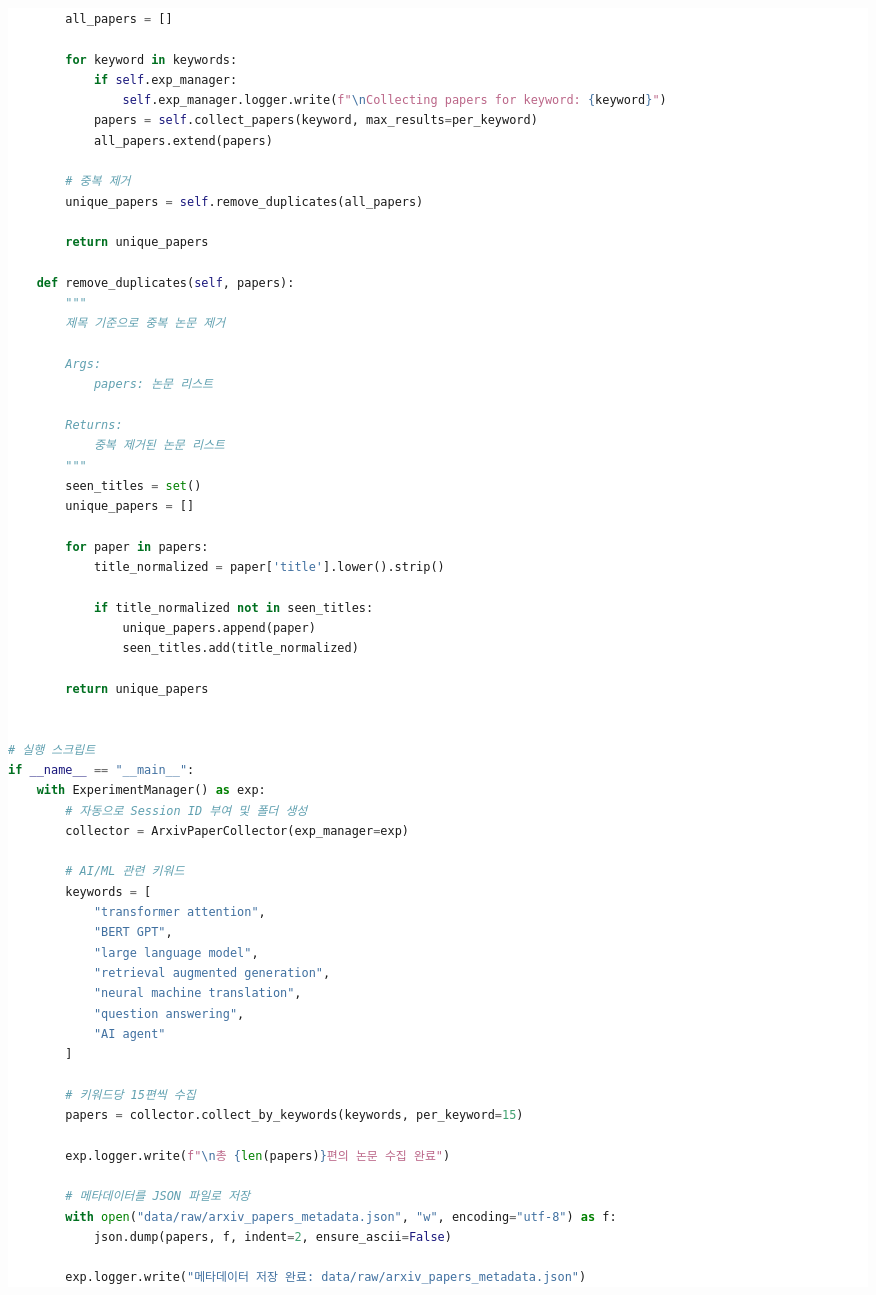 ```python
        all_papers = []

        for keyword in keywords:
            if self.exp_manager:
                self.exp_manager.logger.write(f"\nCollecting papers for keyword: {keyword}")
            papers = self.collect_papers(keyword, max_results=per_keyword)
            all_papers.extend(papers)

        # 중복 제거
        unique_papers = self.remove_duplicates(all_papers)

        return unique_papers

    def remove_duplicates(self, papers):
        """
        제목 기준으로 중복 논문 제거

        Args:
            papers: 논문 리스트

        Returns:
            중복 제거된 논문 리스트
        """
        seen_titles = set()
        unique_papers = []

        for paper in papers:
            title_normalized = paper['title'].lower().strip()

            if title_normalized not in seen_titles:
                unique_papers.append(paper)
                seen_titles.add(title_normalized)

        return unique_papers


# 실행 스크립트
if __name__ == "__main__":
    with ExperimentManager() as exp:
        # 자동으로 Session ID 부여 및 폴더 생성
        collector = ArxivPaperCollector(exp_manager=exp)

        # AI/ML 관련 키워드
        keywords = [
            "transformer attention",
            "BERT GPT",
            "large language model",
            "retrieval augmented generation",
            "neural machine translation",
            "question answering",
            "AI agent"
        ]

        # 키워드당 15편씩 수집
        papers = collector.collect_by_keywords(keywords, per_keyword=15)

        exp.logger.write(f"\n총 {len(papers)}편의 논문 수집 완료")

        # 메타데이터를 JSON 파일로 저장
        with open("data/raw/arxiv_papers_metadata.json", "w", encoding="utf-8") as f:
            json.dump(papers, f, indent=2, ensure_ascii=False)

        exp.logger.write("메타데이터 저장 완료: data/raw/arxiv_papers_metadata.json")
```